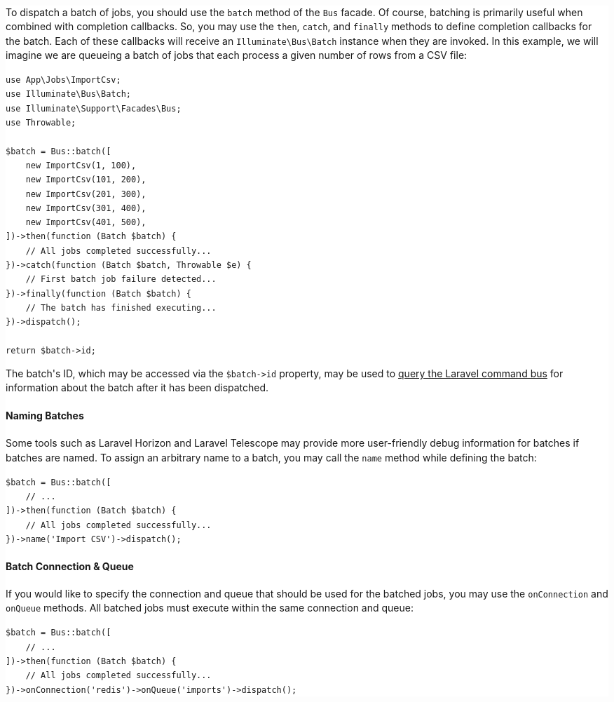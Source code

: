 To dispatch a batch of jobs, you should use the `batch` method of the `Bus`
facade. Of course, batching is primarily useful when combined with
completion callbacks. So, you may use the `then`, `catch`, and `finally`
methods to define completion callbacks for the batch. Each of these
callbacks will receive an `Illuminate\Bus\Batch` instance when they are
invoked. In this example, we will imagine we are queueing a batch of jobs
that each process a given number of rows from a CSV file:

    use App\Jobs\ImportCsv;
    use Illuminate\Bus\Batch;
    use Illuminate\Support\Facades\Bus;
    use Throwable;

    $batch = Bus::batch([
        new ImportCsv(1, 100),
        new ImportCsv(101, 200),
        new ImportCsv(201, 300),
        new ImportCsv(301, 400),
        new ImportCsv(401, 500),
    ])->then(function (Batch $batch) {
        // All jobs completed successfully...
    })->catch(function (Batch $batch, Throwable $e) {
        // First batch job failure detected...
    })->finally(function (Batch $batch) {
        // The batch has finished executing...
    })->dispatch();

    return $batch->id;

The batch's ID, which may be accessed via the `$batch->id` property, may be used to [query the Laravel command bus](#inspecting-batches) for information about the batch after it has been dispatched.

<a name="naming-batches"></a>
#### Naming Batches

Some tools such as Laravel Horizon and Laravel Telescope may provide more
user-friendly debug information for batches if batches are named. To assign
an arbitrary name to a batch, you may call the `name` method while defining
the batch:

    $batch = Bus::batch([
        // ...
    ])->then(function (Batch $batch) {
        // All jobs completed successfully...
    })->name('Import CSV')->dispatch();

<a name="batch-connection-queue"></a>
#### Batch Connection & Queue

If you would like to specify the connection and queue that should be used
for the batched jobs, you may use the `onConnection` and `onQueue`
methods. All batched jobs must execute within the same connection and queue:

    $batch = Bus::batch([
        // ...
    ])->then(function (Batch $batch) {
        // All jobs completed successfully...
    })->onConnection('redis')->onQueue('imports')->dispatch();
